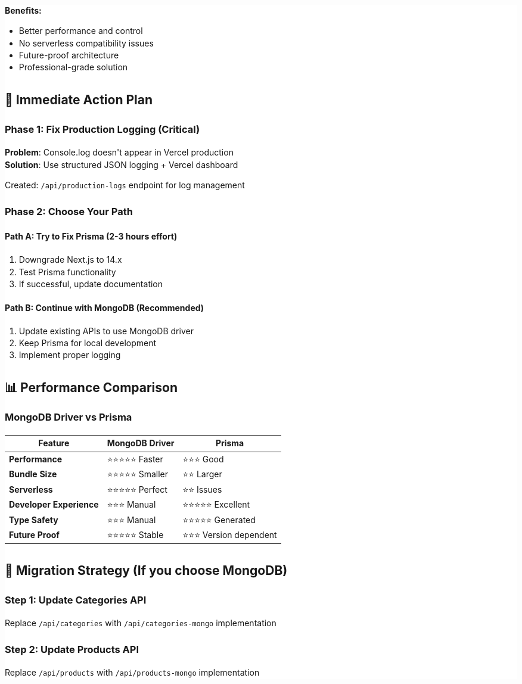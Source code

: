 **Benefits:**
- Better performance and control
- No serverless compatibility issues
- Future-proof architecture
- Professional-grade solution

## 🚀 Immediate Action Plan

### Phase 1: Fix Production Logging (Critical)

**Problem**: Console.log doesn't appear in Vercel production  
**Solution**: Use structured JSON logging + Vercel dashboard

Created: `/api/production-logs` endpoint for log management

### Phase 2: Choose Your Path

#### Path A: Try to Fix Prisma (2-3 hours effort)
1. Downgrade Next.js to 14.x
2. Test Prisma functionality
3. If successful, update documentation

#### Path B: Continue with MongoDB (Recommended)
1. Update existing APIs to use MongoDB driver
2. Keep Prisma for local development
3. Implement proper logging

## 📊 Performance Comparison

### MongoDB Driver vs Prisma

| Feature | MongoDB Driver | Prisma |
|---------|---------------|---------|
| **Performance** | ⭐⭐⭐⭐⭐ Faster | ⭐⭐⭐ Good |
| **Bundle Size** | ⭐⭐⭐⭐⭐ Smaller | ⭐⭐ Larger |
| **Serverless** | ⭐⭐⭐⭐⭐ Perfect | ⭐⭐ Issues |
| **Developer Experience** | ⭐⭐⭐ Manual | ⭐⭐⭐⭐⭐ Excellent |
| **Type Safety** | ⭐⭐⭐ Manual | ⭐⭐⭐⭐⭐ Generated |
| **Future Proof** | ⭐⭐⭐⭐⭐ Stable | ⭐⭐⭐ Version dependent |

## 🔧 Migration Strategy (If you choose MongoDB)

### Step 1: Update Categories API
Replace `/api/categories` with `/api/categories-mongo` implementation

### Step 2: Update Products API  
Replace `/api/products` with `/api/products-mongo` implementation

